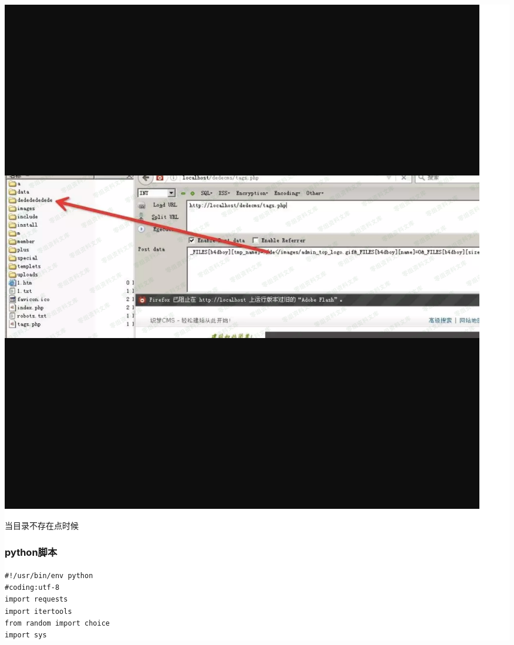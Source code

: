 ![](./resource/Dedecms找后台/media/rId26.png)

当目录不存在点时候

### python脚本

    #!/usr/bin/env python
    #coding:utf-8
    import requests
    import itertools
    from random import choice
    import sys
